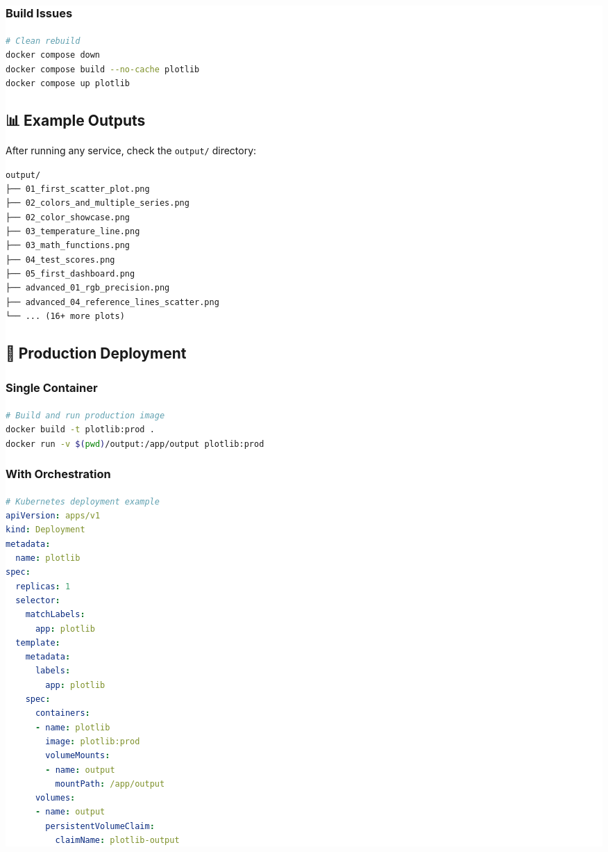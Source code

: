### Build Issues
```bash
# Clean rebuild
docker compose down
docker compose build --no-cache plotlib
docker compose up plotlib
```

## 📊 Example Outputs

After running any service, check the `output/` directory:

```
output/
├── 01_first_scatter_plot.png
├── 02_colors_and_multiple_series.png
├── 02_color_showcase.png
├── 03_temperature_line.png
├── 03_math_functions.png
├── 04_test_scores.png
├── 05_first_dashboard.png
├── advanced_01_rgb_precision.png
├── advanced_04_reference_lines_scatter.png
└── ... (16+ more plots)
```

## 🚀 Production Deployment

### Single Container
```bash
# Build and run production image
docker build -t plotlib:prod .
docker run -v $(pwd)/output:/app/output plotlib:prod
```

### With Orchestration
```yaml
# Kubernetes deployment example
apiVersion: apps/v1
kind: Deployment
metadata:
  name: plotlib
spec:
  replicas: 1
  selector:
    matchLabels:
      app: plotlib
  template:
    metadata:
      labels:
        app: plotlib
    spec:
      containers:
      - name: plotlib
        image: plotlib:prod
        volumeMounts:
        - name: output
          mountPath: /app/output
      volumes:
      - name: output
        persistentVolumeClaim:
          claimName: plotlib-output
```

